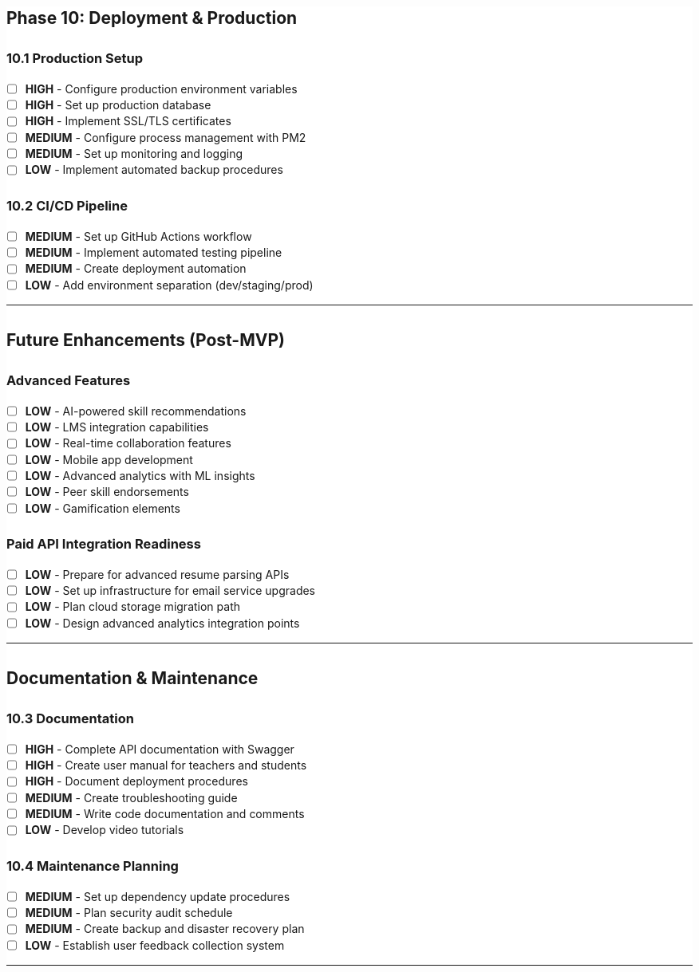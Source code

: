 
## Phase 10: Deployment & Production

### 10.1 Production Setup
- [ ] **HIGH** - Configure production environment variables
- [ ] **HIGH** - Set up production database
- [ ] **HIGH** - Implement SSL/TLS certificates
- [ ] **MEDIUM** - Configure process management with PM2
- [ ] **MEDIUM** - Set up monitoring and logging
- [ ] **LOW** - Implement automated backup procedures

### 10.2 CI/CD Pipeline
- [ ] **MEDIUM** - Set up GitHub Actions workflow
- [ ] **MEDIUM** - Implement automated testing pipeline
- [ ] **MEDIUM** - Create deployment automation
- [ ] **LOW** - Add environment separation (dev/staging/prod)

---

## Future Enhancements (Post-MVP)

### Advanced Features
- [ ] **LOW** - AI-powered skill recommendations
- [ ] **LOW** - LMS integration capabilities
- [ ] **LOW** - Real-time collaboration features
- [ ] **LOW** - Mobile app development
- [ ] **LOW** - Advanced analytics with ML insights
- [ ] **LOW** - Peer skill endorsements
- [ ] **LOW** - Gamification elements

### Paid API Integration Readiness
- [ ] **LOW** - Prepare for advanced resume parsing APIs
- [ ] **LOW** - Set up infrastructure for email service upgrades
- [ ] **LOW** - Plan cloud storage migration path
- [ ] **LOW** - Design advanced analytics integration points

---

## Documentation & Maintenance

### 10.3 Documentation
- [ ] **HIGH** - Complete API documentation with Swagger
- [ ] **HIGH** - Create user manual for teachers and students
- [ ] **HIGH** - Document deployment procedures
- [ ] **MEDIUM** - Create troubleshooting guide
- [ ] **MEDIUM** - Write code documentation and comments
- [ ] **LOW** - Develop video tutorials

### 10.4 Maintenance Planning
- [ ] **MEDIUM** - Set up dependency update procedures
- [ ] **MEDIUM** - Plan security audit schedule
- [ ] **MEDIUM** - Create backup and disaster recovery plan
- [ ] **LOW** - Establish user feedback collection system

---